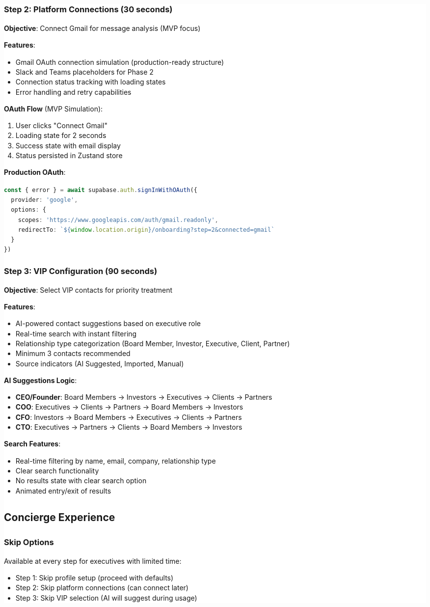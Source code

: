 ### Step 2: Platform Connections (30 seconds)
**Objective**: Connect Gmail for message analysis (MVP focus)

**Features**:
- Gmail OAuth connection simulation (production-ready structure)
- Slack and Teams placeholders for Phase 2
- Connection status tracking with loading states
- Error handling and retry capabilities

**OAuth Flow** (MVP Simulation):
1. User clicks "Connect Gmail"
2. Loading state for 2 seconds
3. Success state with email display
4. Status persisted in Zustand store

**Production OAuth**:
```typescript
const { error } = await supabase.auth.signInWithOAuth({
  provider: 'google',
  options: {
    scopes: 'https://www.googleapis.com/auth/gmail.readonly',
    redirectTo: `${window.location.origin}/onboarding?step=2&connected=gmail`
  }
})
```

### Step 3: VIP Configuration (90 seconds)
**Objective**: Select VIP contacts for priority treatment

**Features**:
- AI-powered contact suggestions based on executive role
- Real-time search with instant filtering
- Relationship type categorization (Board Member, Investor, Executive, Client, Partner)
- Minimum 3 contacts recommended
- Source indicators (AI Suggested, Imported, Manual)

**AI Suggestions Logic**:
- **CEO/Founder**: Board Members → Investors → Executives → Clients → Partners
- **COO**: Executives → Clients → Partners → Board Members → Investors
- **CFO**: Investors → Board Members → Executives → Clients → Partners
- **CTO**: Executives → Partners → Clients → Board Members → Investors

**Search Features**:
- Real-time filtering by name, email, company, relationship type
- Clear search functionality
- No results state with clear search option
- Animated entry/exit of results

## Concierge Experience

### Skip Options
Available at every step for executives with limited time:
- Step 1: Skip profile setup (proceed with defaults)
- Step 2: Skip platform connections (can connect later)
- Step 3: Skip VIP selection (AI will suggest during usage)

